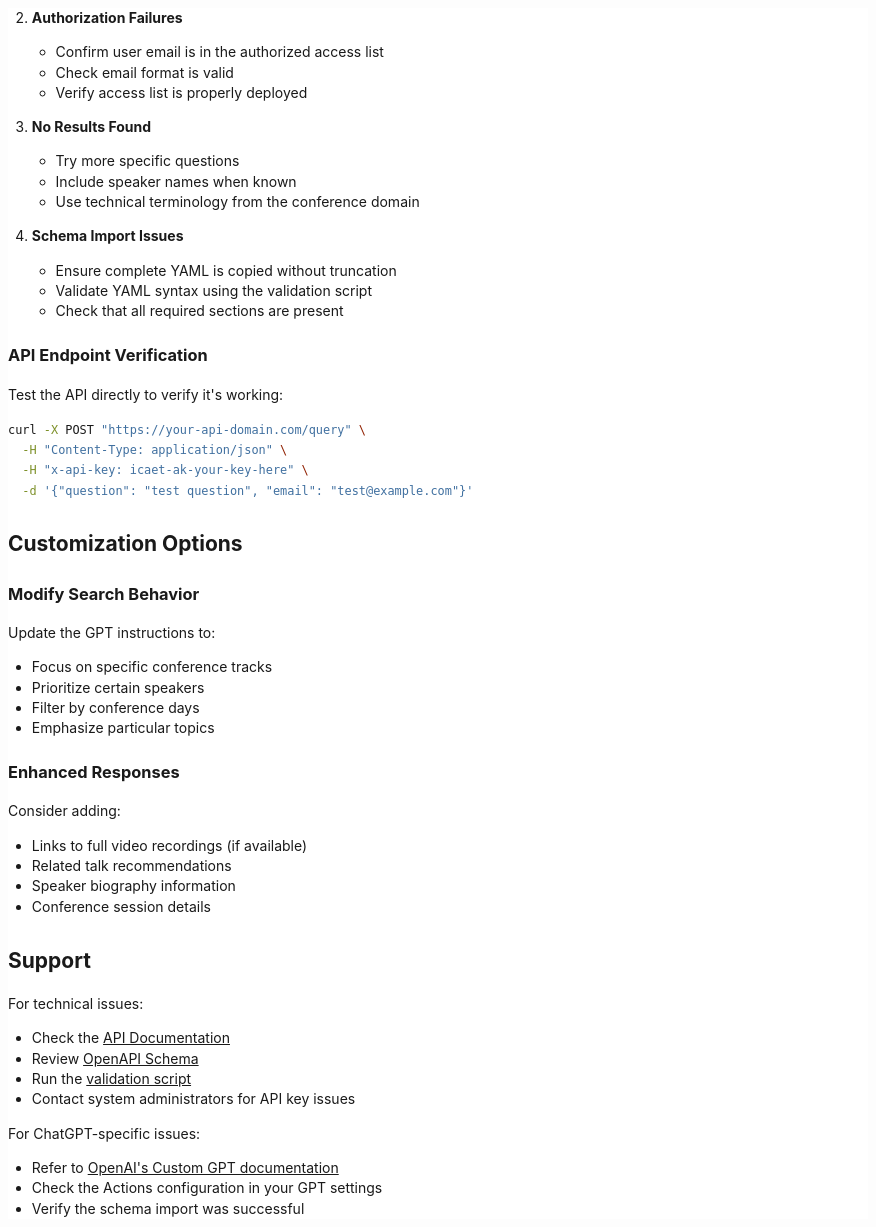 2. **Authorization Failures**
   - Confirm user email is in the authorized access list
   - Check email format is valid
   - Verify access list is properly deployed

3. **No Results Found**
   - Try more specific questions
   - Include speaker names when known
   - Use technical terminology from the conference domain

4. **Schema Import Issues**
   - Ensure complete YAML is copied without truncation
   - Validate YAML syntax using the validation script
   - Check that all required sections are present

### API Endpoint Verification

Test the API directly to verify it's working:

```bash
curl -X POST "https://your-api-domain.com/query" \
  -H "Content-Type: application/json" \
  -H "x-api-key: icaet-ak-your-key-here" \
  -d '{"question": "test question", "email": "test@example.com"}'
```

## Customization Options

### Modify Search Behavior

Update the GPT instructions to:
- Focus on specific conference tracks
- Prioritize certain speakers
- Filter by conference days
- Emphasize particular topics

### Enhanced Responses

Consider adding:
- Links to full video recordings (if available)
- Related talk recommendations
- Speaker biography information
- Conference session details

## Support

For technical issues:
- Check the [API Documentation](README.md)
- Review [OpenAPI Schema](openapi.yaml) 
- Run the [validation script](../scripts/validate-openapi.py)
- Contact system administrators for API key issues

For ChatGPT-specific issues:
- Refer to [OpenAI's Custom GPT documentation](https://help.openai.com/en/articles/8554397-creating-a-gpt)
- Check the Actions configuration in your GPT settings
- Verify the schema import was successful 